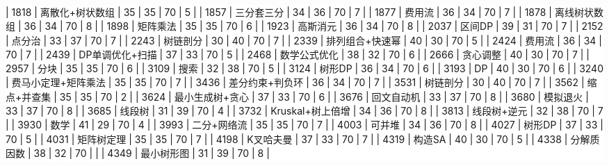 | 1818           | 离散化+树状数组            | 35           | 35           | 70         | 5            |
| 1857           | 三分套三分                 | 34           | 36           | 70         | 7            |
| 1877           | 费用流                     | 36           | 34           | 70         | 7            |
| 1878           | 离线树状数组               | 36           | 34           | 70         | 8            |
| 1898           | 矩阵乘法                   | 35           | 35           | 70         | 6            |
| 1923           | 高斯消元                   | 36           | 34           | 70         | 8            |
| 2037           | 区间DP                     | 39           | 31           | 70         | 7            |
| 2152           | 点分治                     | 33           | 37           | 70         | 7            |
| 2243           | 树链剖分                   | 30           | 40           | 70         | 7            |
| 2339           | 排列组合+快速幂            | 40           | 30           | 70         | 5            |
| 2424           | 费用流                     | 36           | 34           | 70         | 7            |
| 2439           | DP单调优化+扫描            | 37           | 33           | 70         | 5            |
| 2468           | 数学公式优化               | 38           | 32           | 70         | 6            |
| 2666           | 贪心调整                   | 40           | 30           | 70         | 7            |
| 2957           | 分块                       | 35           | 35           | 70         | 6            |
| 3109           | 搜索                       | 32           | 38           | 70         | 5            |
| 3124           | 树形DP                     | 36           | 34           | 70         | 6            |
| 3193           | DP                         | 40           | 30           | 70         | 6            |
| 3240           | 费马小定理+矩阵乘法        | 35           | 35           | 70         | 7            |
| 3436           | 差分约束+判负环            | 36           | 34           | 70         | 7            |
| 3531           | 树链剖分                   | 30           | 40           | 70         | 7            |
| 3562           | 缩点+并查集                | 35           | 35           | 70         | 2            |
| 3624           | 最小生成树+贪心            | 37           | 33           | 70         | 6            |
| 3676           | 回文自动机                 | 33           | 37           | 70         | 8            |
| 3680           | 模拟退火                   | 33           | 37           | 70         | 8            |
| 3685           | 线段树                     | 31           | 39           | 70         | 4            |
| 3732           | Kruskal+树上倍增           | 34           | 36           | 70         | 8            |
| 3813           | 线段树+逆元                | 32           | 38           | 70         | 7            |
| 3930           | 数学                       | 41           | 29           | 70         | 4            |
| 3993           | 二分+网络流                | 35           | 35           | 70         | 7            |
| 4003           | 可并堆                     | 34           | 36           | 70         | 8            |
| 4027           | 树形DP                     | 37           | 33           | 70         | 5            |
| 4031           | 矩阵树定理                 | 35           | 35           | 70         | 7            |
| 4198           | K叉哈夫曼                  | 37           | 33           | 70         | 7            |
| 4319           | 构造SA                     | 40           | 30           | 70         | 5            |
| 4338           | 分解质因数                 | 38           | 32           | 70         |              |
| 4349           | 最小树形图                 | 31           | 39           | 70         | 8            |